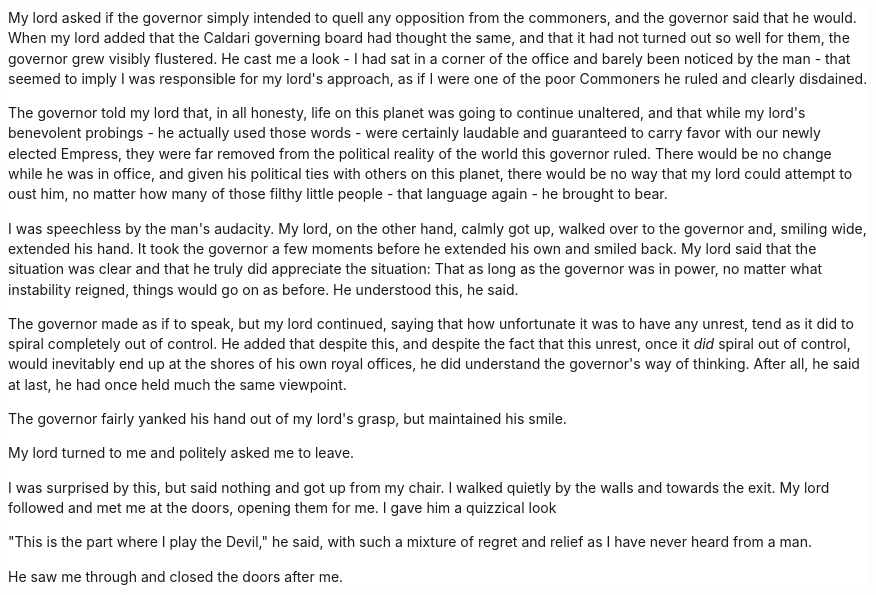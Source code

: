 <p>
</p>
<p>My lord asked if the governor simply intended to quell 
any opposition from the commoners, and the governor said that he would. When my 
lord added that the Caldari governing board had thought the same, and that it 
had not turned out so well for them, the governor grew visibly flustered. He 
cast me a look - I had sat in a corner of the office and barely been noticed by 
the man - that seemed to imply I was responsible for my lord's approach, as if I 
were one of the poor Commoners he ruled and clearly disdained.</p>
<p>
</p>
<p>The governor told my lord that, in all honesty, life 
on this planet was going to continue unaltered, and that while my lord's 
benevolent probings - he actually used those words - were certainly laudable and 
guaranteed to carry favor with our newly elected Empress, they were far removed 
from the political reality of the world this governor ruled. There would be no 
change while he was in office, and given his political ties with others on this 
planet, there would be no way that my lord could attempt to oust him, no matter 
how many of those filthy little people - that language again - he brought to 
bear.</p>
<p>
</p>
<p>I was speechless by the man's audacity. My lord, on 
the other hand, calmly got up, walked over to the governor and, smiling wide, 
extended his hand. It took the governor a few moments before he extended his own 
and smiled back. My lord said that the situation was clear and that he truly did 
appreciate the situation: That as long as the governor was in power, no matter 
what instability reigned, things would go on as before. He understood this, he 
said.</p>
<p>
</p>
<p>The governor made as if to speak, but my lord 
continued, saying that how unfortunate it was to have any unrest, tend as it did 
to spiral completely out of control. He added that despite this, and despite the 
fact that this unrest, once it <i>did</i> spiral out of control, would 
inevitably end up at the shores of his own royal offices, he did understand the 
governor's way of thinking. After all, he said at last, he had once held much 
the same viewpoint.</p>
<p>
</p>
<p>The governor fairly yanked his hand out of my lord's 
grasp, but maintained his smile.</p>
<p>
</p>
My lord turned to me and politely asked me to leave.

<p>
</p>
<p>I was surprised by this, but said nothing and got up 
from my chair. I walked quietly by the walls and towards the exit. My lord 
followed and met me at the doors, opening them for me. I gave him a quizzical 
look</p>
<p>
</p>
<p>"This is the part where I play the Devil," he said, 
with such a mixture of regret and relief as I have never heard from a man.</p>
<p>
</p>
He saw me through and closed the doors after me.
